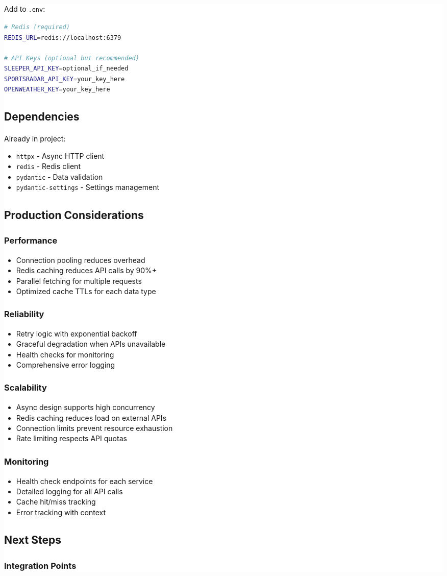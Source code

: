 Add to `.env`:

```bash
# Redis (required)
REDIS_URL=redis://localhost:6379

# API Keys (optional but recommended)
SLEEPER_API_KEY=optional_if_needed
SPORTSRADAR_API_KEY=your_key_here
OPENWEATHER_KEY=your_key_here
```

## Dependencies

Already in project:
- `httpx` - Async HTTP client
- `redis` - Redis client
- `pydantic` - Data validation
- `pydantic-settings` - Settings management

## Production Considerations

### Performance
- Connection pooling reduces overhead
- Redis caching reduces API calls by 90%+
- Parallel fetching for multiple requests
- Optimized cache TTLs for each data type

### Reliability
- Retry logic with exponential backoff
- Graceful degradation when APIs unavailable
- Health checks for monitoring
- Comprehensive error logging

### Scalability
- Async design supports high concurrency
- Redis caching reduces load on external APIs
- Connection limits prevent resource exhaustion
- Rate limiting respects API quotas

### Monitoring
- Health check endpoints for each service
- Detailed logging for all API calls
- Cache hit/miss tracking
- Error tracking with context

## Next Steps

### Integration Points
